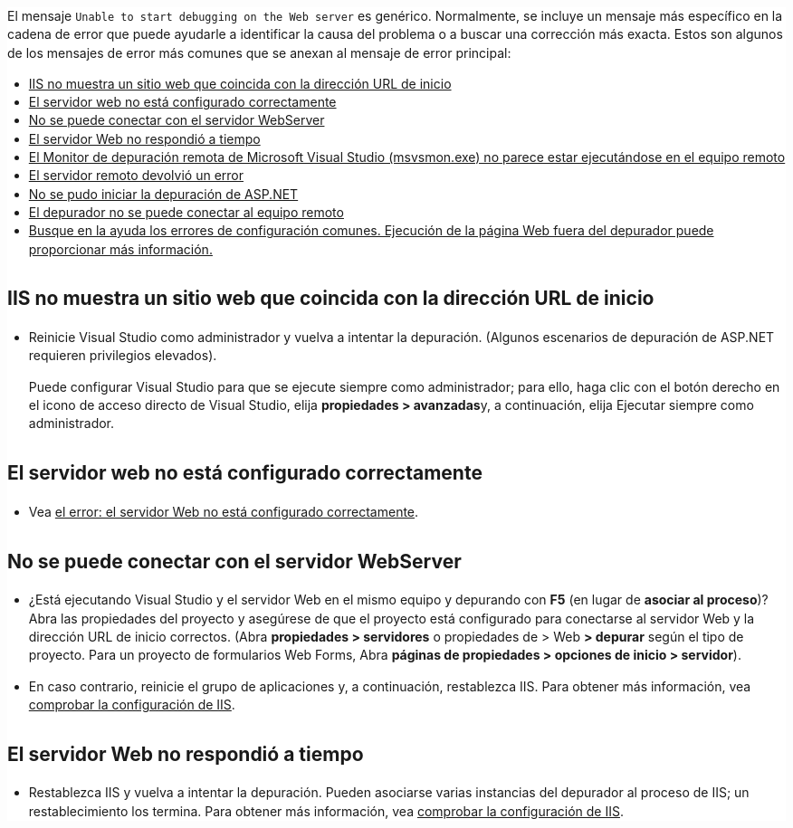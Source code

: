 El mensaje `Unable to start debugging on the Web server` es genérico. Normalmente, se incluye un mensaje más específico en la cadena de error que puede ayudarle a identificar la causa del problema o a buscar una corrección más exacta. Estos son algunos de los mensajes de error más comunes que se anexan al mensaje de error principal:

- [IIS no muestra un sitio web que coincida con la dirección URL de inicio](#IISlist)
- [El servidor web no está configurado correctamente](#web_server_config)
- [No se puede conectar con el servidor WebServer](#unabletoconnect)
- [El servidor Web no respondió a tiempo](#webservertimeout)
- [El Monitor de depuración remota de Microsoft Visual Studio (msvsmon.exe) no parece estar ejecutándose en el equipo remoto](#msvsmon)
- [El servidor remoto devolvió un error](#server_error)
- [No se pudo iniciar la depuración de ASP.NET](#aspnet)
- [El depurador no se puede conectar al equipo remoto](#cannot_connect)
- [Busque en la ayuda los errores de configuración comunes. Ejecución de la página Web fuera del depurador puede proporcionar más información.](#see_help)

## <a name="IISlist"></a>IIS no muestra un sitio web que coincida con la dirección URL de inicio

- Reinicie Visual Studio como administrador y vuelva a intentar la depuración. (Algunos escenarios de depuración de ASP.NET requieren privilegios elevados).

    Puede configurar Visual Studio para que se ejecute siempre como administrador; para ello, haga clic con el botón derecho en el icono de acceso directo de Visual Studio, elija **propiedades > avanzadas**y, a continuación, elija Ejecutar siempre como administrador.

## <a name="web_server_config"></a> El servidor web no está configurado correctamente

- Vea [el error: el servidor Web no está configurado correctamente](../debugger/error-the-web-server-is-not-configured-correctly.md).

## <a name="unabletoconnect"></a>No se puede conectar con el servidor WebServer

- ¿Está ejecutando Visual Studio y el servidor Web en el mismo equipo y depurando con **F5** (en lugar de **asociar al proceso**)? Abra las propiedades del proyecto y asegúrese de que el proyecto está configurado para conectarse al servidor Web y la dirección URL de inicio correctos. (Abra **propiedades > servidores** o propiedades de > Web **> depurar** según el tipo de proyecto. Para un proyecto de formularios Web Forms, Abra **páginas de propiedades > opciones de inicio > servidor**).

- En caso contrario, reinicie el grupo de aplicaciones y, a continuación, restablezca IIS. Para obtener más información, vea [comprobar la configuración de IIS](#vxtbshttpservererrorsthingstocheck).

## <a name="webservertimeout"></a>El servidor Web no respondió a tiempo

- Restablezca IIS y vuelva a intentar la depuración. Pueden asociarse varias instancias del depurador al proceso de IIS; un restablecimiento los termina. Para obtener más información, vea [comprobar la configuración de IIS](#vxtbshttpservererrorsthingstocheck).
